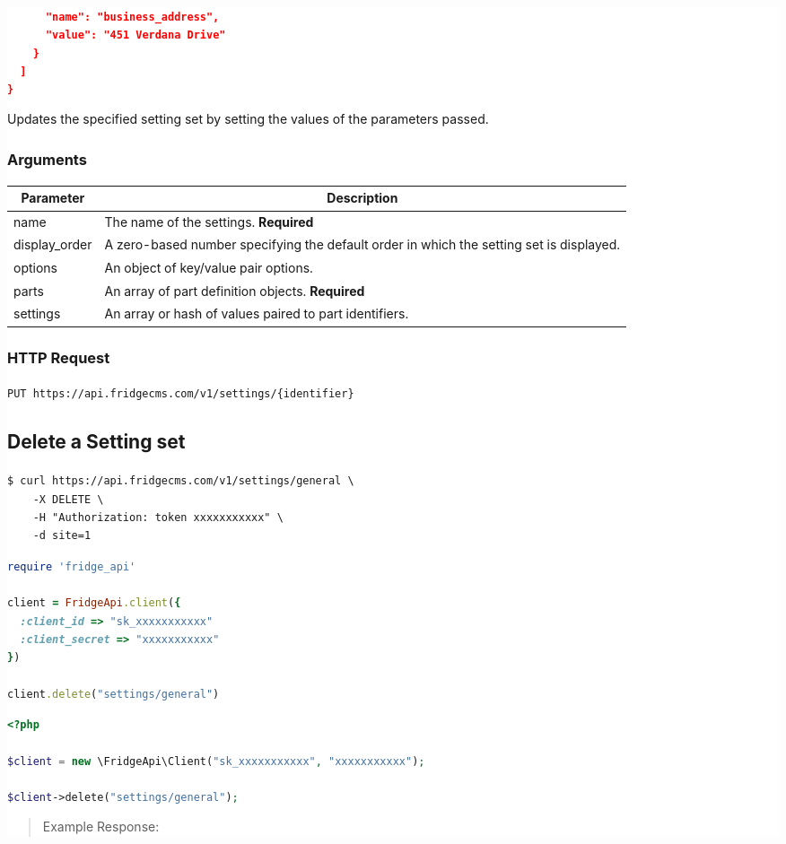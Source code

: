 ```json
      "name": "business_address",
      "value": "451 Verdana Drive"
    }
  ]
}
```

Updates the specified setting set by setting the values of the parameters passed.

### Arguments

Parameter | Description
--------- | -----------
name | The name of the settings. __Required__
display_order | A zero-based number specifying the default order in which the setting set is displayed.
options | An object of key/value pair options.
parts | An array of part definition objects. __Required__
settings | An array or hash of values paired to part identifiers.

### HTTP Request

`PUT https://api.fridgecms.com/v1/settings/{identifier}`

## Delete a Setting set

```shell
$ curl https://api.fridgecms.com/v1/settings/general \
    -X DELETE \
    -H "Authorization: token xxxxxxxxxxx" \
    -d site=1
```

```ruby
require 'fridge_api'

client = FridgeApi.client({
  :client_id => "sk_xxxxxxxxxxx"
  :client_secret => "xxxxxxxxxxx"
})

client.delete("settings/general")
```

```php
<?php

$client = new \FridgeApi\Client("sk_xxxxxxxxxxx", "xxxxxxxxxxx");

$client->delete("settings/general");
```

> Example Response:
